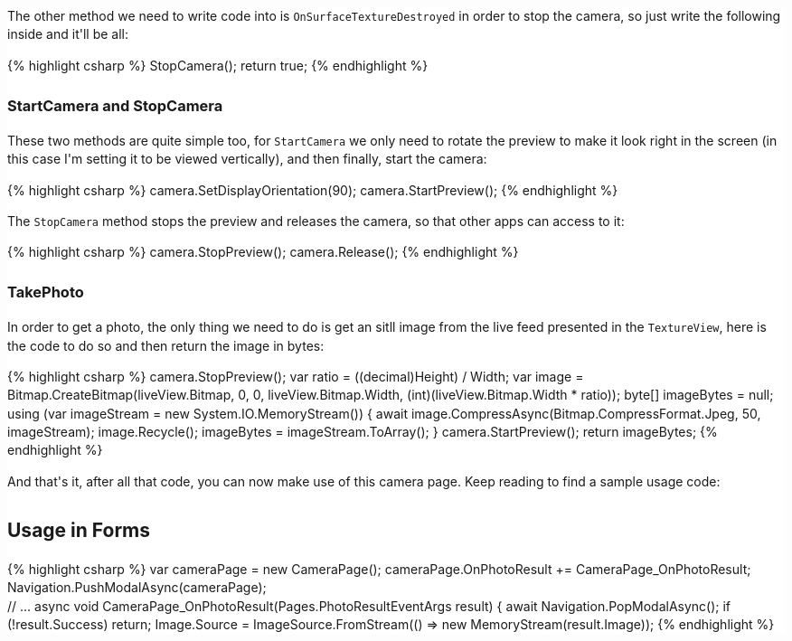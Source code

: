 The other method we need to write code into is `OnSurfaceTextureDestroyed` in order to stop the camera, so just write the following inside and it'll be all:  

{% highlight csharp %}
StopCamera();
return true;
{% endhighlight %} 

### StartCamera and StopCamera
These two methods are quite simple too, for `StartCamera` we only need to rotate the preview to make it look right in the screen (in this case I'm setting it to be viewed vertically), and then finally, start the camera:   

{% highlight csharp %}
camera.SetDisplayOrientation(90);
camera.StartPreview();
{% endhighlight %} 

The `StopCamera` method stops the preview and releases the camera, so that other apps can access to it:   

{% highlight csharp %}
camera.StopPreview();
camera.Release();
{% endhighlight %} 

### TakePhoto

In order to get a photo, the only thing we need to do is get an sitll image from the live feed presented in the `TextureView`, here is the code to do so and then return the image in bytes:

{% highlight csharp %}
camera.StopPreview();
var ratio = ((decimal)Height) / Width;
var image = Bitmap.CreateBitmap(liveView.Bitmap, 0, 0, liveView.Bitmap.Width, (int)(liveView.Bitmap.Width * ratio));
byte[] imageBytes = null;
using (var imageStream = new System.IO.MemoryStream())
{
    await image.CompressAsync(Bitmap.CompressFormat.Jpeg, 50, imageStream);
    image.Recycle();
    imageBytes = imageStream.ToArray();
}
camera.StartPreview();
return imageBytes;
{% endhighlight %} 

And that's it, after all that code, you can now make use of this camera page. Keep reading to find a sample usage code:

## Usage in Forms  

{% highlight csharp %}
var cameraPage = new CameraPage();
cameraPage.OnPhotoResult += CameraPage_OnPhotoResult;
Navigation.PushModalAsync(cameraPage);  
// ...
async void CameraPage_OnPhotoResult(Pages.PhotoResultEventArgs result)
{
    await Navigation.PopModalAsync();
    if (!result.Success)
        return;
    Image.Source = ImageSource.FromStream(() => new MemoryStream(result.Image));
{% endhighlight %}  
